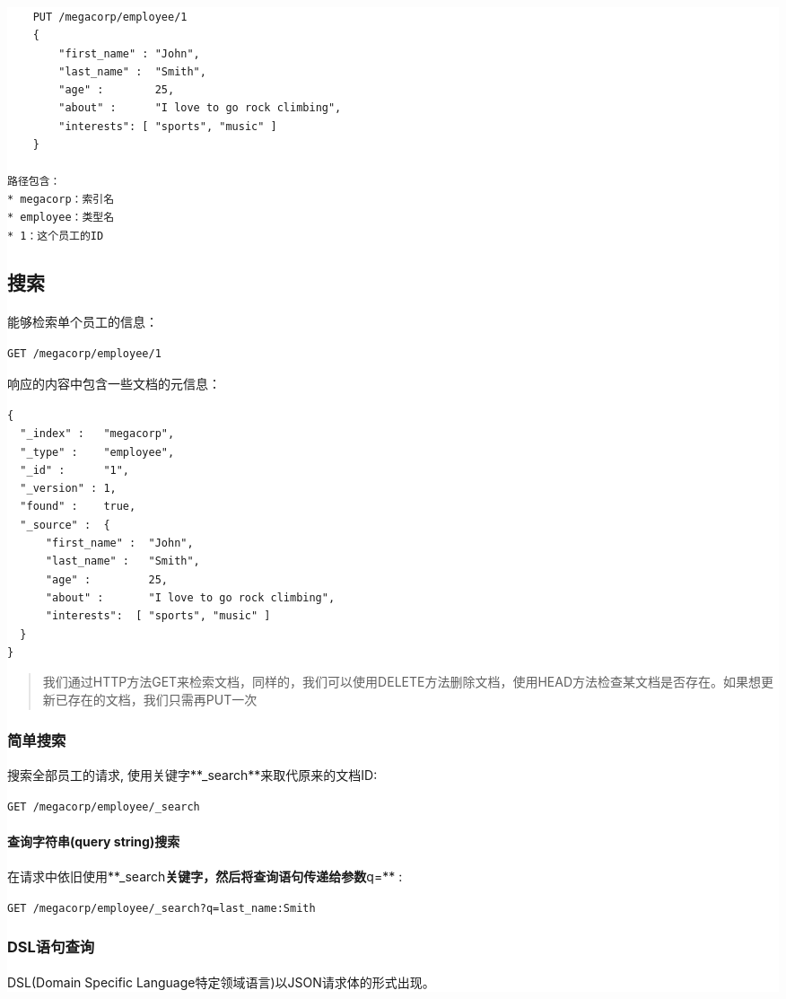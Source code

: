 		PUT /megacorp/employee/1
		{
		    "first_name" : "John",
		    "last_name" :  "Smith",
		    "age" :        25,
		    "about" :      "I love to go rock climbing",
		    "interests": [ "sports", "music" ]
		}
		
	路径包含：
	* megacorp：索引名	
	* employee：类型名
	* 1：这个员工的ID
	
## 搜索

能够检索单个员工的信息：

	GET /megacorp/employee/1
	
响应的内容中包含一些文档的元信息：

	{
	  "_index" :   "megacorp",
	  "_type" :    "employee",
	  "_id" :      "1",
	  "_version" : 1,
	  "found" :    true,
	  "_source" :  {
	      "first_name" :  "John",
	      "last_name" :   "Smith",
	      "age" :         25,
	      "about" :       "I love to go rock climbing",
	      "interests":  [ "sports", "music" ]
	  }
	}

> 我们通过HTTP方法GET来检索文档，同样的，我们可以使用DELETE方法删除文档，使用HEAD方法检查某文档是否存在。如果想更新已存在的文档，我们只需再PUT一次			
### 简单搜索

搜索全部员工的请求, 使用关键字**_search**来取代原来的文档ID:

	GET /megacorp/employee/_search
	

#### 查询字符串(query string)搜索

在请求中依旧使用**_search**关键字，然后将查询语句传递给参数**q=** : 
	
	GET /megacorp/employee/_search?q=last_name:Smith
	
	
### DSL语句查询

DSL(Domain Specific Language特定领域语言)以JSON请求体的形式出现。

